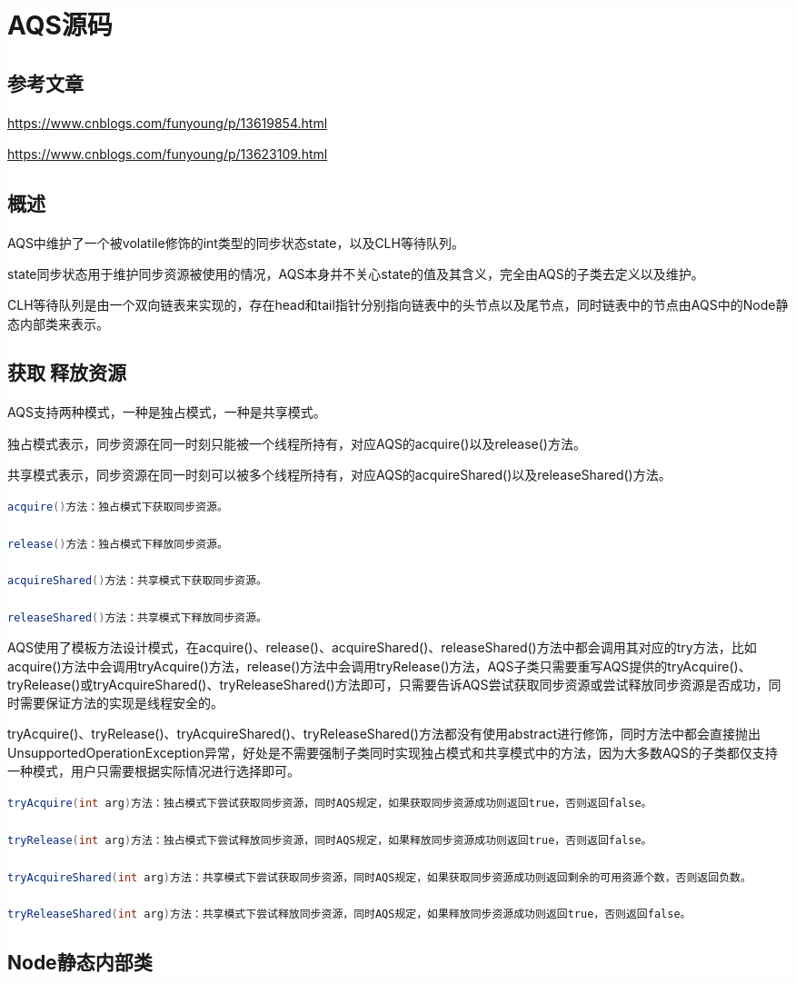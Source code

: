 # AQS源码

## 参考文章

https://www.cnblogs.com/funyoung/p/13619854.html

https://www.cnblogs.com/funyoung/p/13623109.html

## 概述

AQS中维护了一个被volatile修饰的int类型的同步状态state，以及CLH等待队列。

state同步状态用于维护同步资源被使用的情况，AQS本身并不关心state的值及其含义，完全由AQS的子类去定义以及维护。

CLH等待队列是由一个双向链表来实现的，存在head和tail指针分别指向链表中的头节点以及尾节点，同时链表中的节点由AQS中的Node静态内部类来表示。

## 获取 释放资源

AQS支持两种模式，一种是独占模式，一种是共享模式。

独占模式表示，同步资源在同一时刻只能被一个线程所持有，对应AQS的acquire()以及release()方法。

共享模式表示，同步资源在同一时刻可以被多个线程所持有，对应AQS的acquireShared()以及releaseShared()方法。

```java
acquire()方法：独占模式下获取同步资源。

release()方法：独占模式下释放同步资源。

acquireShared()方法：共享模式下获取同步资源。

releaseShared()方法：共享模式下释放同步资源。
```

AQS使用了模板方法设计模式，在acquire()、release()、acquireShared()、releaseShared()方法中都会调用其对应的try方法，比如acquire()方法中会调用tryAcquire()方法，release()方法中会调用tryRelease()方法，AQS子类只需要重写AQS提供的tryAcquire()、tryRelease()或tryAcquireShared()、tryReleaseShared()方法即可，只需要告诉AQS尝试获取同步资源或尝试释放同步资源是否成功，同时需要保证方法的实现是线程安全的。

tryAcquire()、tryRelease()、tryAcquireShared()、tryReleaseShared()方法都没有使用abstract进行修饰，同时方法中都会直接抛出UnsupportedOperationException异常，好处是不需要强制子类同时实现独占模式和共享模式中的方法，因为大多数AQS的子类都仅支持一种模式，用户只需要根据实际情况进行选择即可。

```java
tryAcquire(int arg)方法：独占模式下尝试获取同步资源，同时AQS规定，如果获取同步资源成功则返回true，否则返回false。

tryRelease(int arg)方法：独占模式下尝试释放同步资源，同时AQS规定，如果释放同步资源成功则返回true，否则返回false。

tryAcquireShared(int arg)方法：共享模式下尝试获取同步资源，同时AQS规定，如果获取同步资源成功则返回剩余的可用资源个数，否则返回负数。

tryReleaseShared(int arg)方法：共享模式下尝试释放同步资源，同时AQS规定，如果释放同步资源成功则返回true，否则返回false。
```

## Node静态内部类
